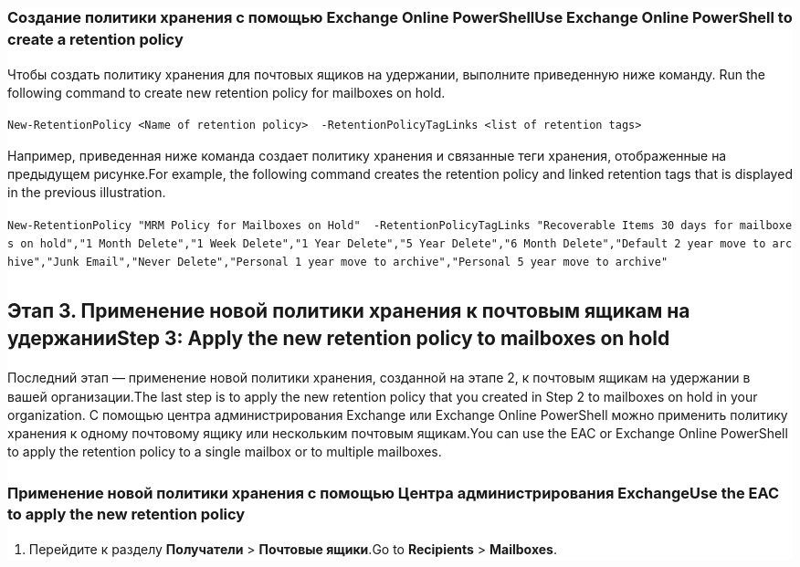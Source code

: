 ### <a name="use-exchange-online-powershell-to-create-a-retention-policy"></a><span data-ttu-id="ad407-182">Создание политики хранения с помощью Exchange Online PowerShell</span><span class="sxs-lookup"><span data-stu-id="ad407-182">Use Exchange Online PowerShell to create a retention policy</span></span>
  
<span data-ttu-id="ad407-183">Чтобы создать политику хранения для почтовых ящиков на удержании, выполните приведенную ниже команду. </span><span class="sxs-lookup"><span data-stu-id="ad407-183">Run the following command to create new retention policy for mailboxes on hold.</span></span> 
  
```
New-RetentionPolicy <Name of retention policy>  -RetentionPolicyTagLinks <list of retention tags>

```

<span data-ttu-id="ad407-184">Например, приведенная ниже команда создает политику хранения и связанные теги хранения, отображенные на предыдущем рисунке.</span><span class="sxs-lookup"><span data-stu-id="ad407-184">For example, the following command creates the retention policy and linked retention tags that is displayed in the previous illustration.</span></span>
  
```
New-RetentionPolicy "MRM Policy for Mailboxes on Hold"  -RetentionPolicyTagLinks "Recoverable Items 30 days for mailboxes on hold","1 Month Delete","1 Week Delete","1 Year Delete","5 Year Delete","6 Month Delete","Default 2 year move to archive","Junk Email","Never Delete","Personal 1 year move to archive","Personal 5 year move to archive"
```
  
## <a name="step-3-apply-the-new-retention-policy-to-mailboxes-on-hold"></a><span data-ttu-id="ad407-185">Этап 3. Применение новой политики хранения к почтовым ящикам на удержании</span><span class="sxs-lookup"><span data-stu-id="ad407-185">Step 3: Apply the new retention policy to mailboxes on hold</span></span>

<span data-ttu-id="ad407-186">Последний этап — применение новой политики хранения, созданной на этапе 2, к почтовым ящикам на удержании в вашей организации.</span><span class="sxs-lookup"><span data-stu-id="ad407-186">The last step is to apply the new retention policy that you created in Step 2 to mailboxes on hold in your organization.</span></span> <span data-ttu-id="ad407-187">С помощью центра администрирования Exchange или Exchange Online PowerShell можно применить политику хранения к одному почтовому ящику или нескольким почтовым ящикам.</span><span class="sxs-lookup"><span data-stu-id="ad407-187">You can use the EAC or Exchange Online PowerShell to apply the retention policy to a single mailbox or to multiple mailboxes.</span></span> 
  
### <a name="use-the-eac-to-apply-the-new-retention-policy"></a><span data-ttu-id="ad407-188">Применение новой политики хранения с помощью Центра администрирования Exchange</span><span class="sxs-lookup"><span data-stu-id="ad407-188">Use the EAC to apply the new retention policy</span></span>
  
1. <span data-ttu-id="ad407-189">Перейдите к разделу **Получатели** \> **Почтовые ящики**.</span><span class="sxs-lookup"><span data-stu-id="ad407-189">Go to **Recipients** \> **Mailboxes**.</span></span>
    